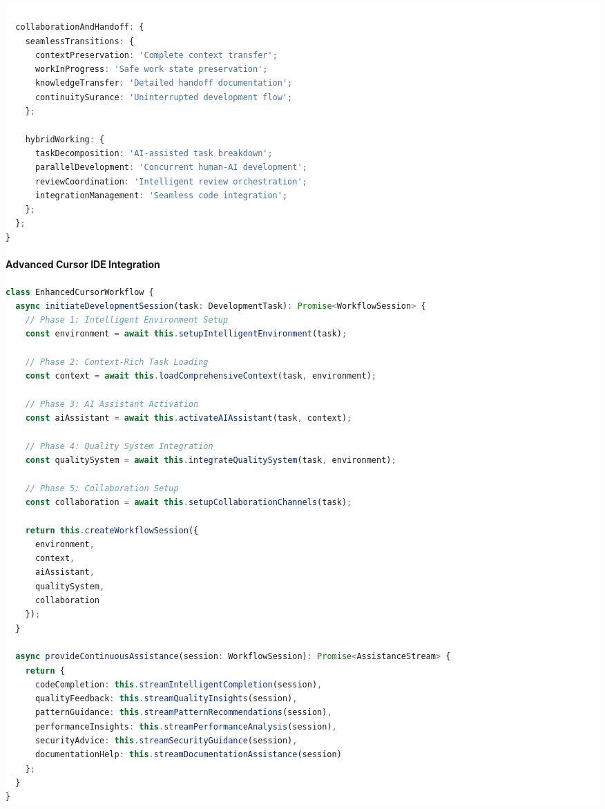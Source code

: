 ```typescript
  
  collaborationAndHandoff: {
    seamlessTransitions: {
      contextPreservation: 'Complete context transfer';
      workInProgress: 'Safe work state preservation';
      knowledgeTransfer: 'Detailed handoff documentation';
      continuitySurance: 'Uninterrupted development flow';
    };
    
    hybridWorking: {
      taskDecomposition: 'AI-assisted task breakdown';
      parallelDevelopment: 'Concurrent human-AI development';
      reviewCoordination: 'Intelligent review orchestration';
      integrationManagement: 'Seamless code integration';
    };
  };
}
```

#### Advanced Cursor IDE Integration

```typescript
class EnhancedCursorWorkflow {
  async initiateDevelopmentSession(task: DevelopmentTask): Promise<WorkflowSession> {
    // Phase 1: Intelligent Environment Setup
    const environment = await this.setupIntelligentEnvironment(task);
    
    // Phase 2: Context-Rich Task Loading
    const context = await this.loadComprehensiveContext(task, environment);
    
    // Phase 3: AI Assistant Activation
    const aiAssistant = await this.activateAIAssistant(task, context);
    
    // Phase 4: Quality System Integration
    const qualitySystem = await this.integrateQualitySystem(task, environment);
    
    // Phase 5: Collaboration Setup
    const collaboration = await this.setupCollaborationChannels(task);
    
    return this.createWorkflowSession({
      environment,
      context,
      aiAssistant,
      qualitySystem,
      collaboration
    });
  }
  
  async provideContinuousAssistance(session: WorkflowSession): Promise<AssistanceStream> {
    return {
      codeCompletion: this.streamIntelligentCompletion(session),
      qualityFeedback: this.streamQualityInsights(session),
      patternGuidance: this.streamPatternRecommendations(session),
      performanceInsights: this.streamPerformanceAnalysis(session),
      securityAdvice: this.streamSecurityGuidance(session),
      documentationHelp: this.streamDocumentationAssistance(session)
    };
  }
}
```
